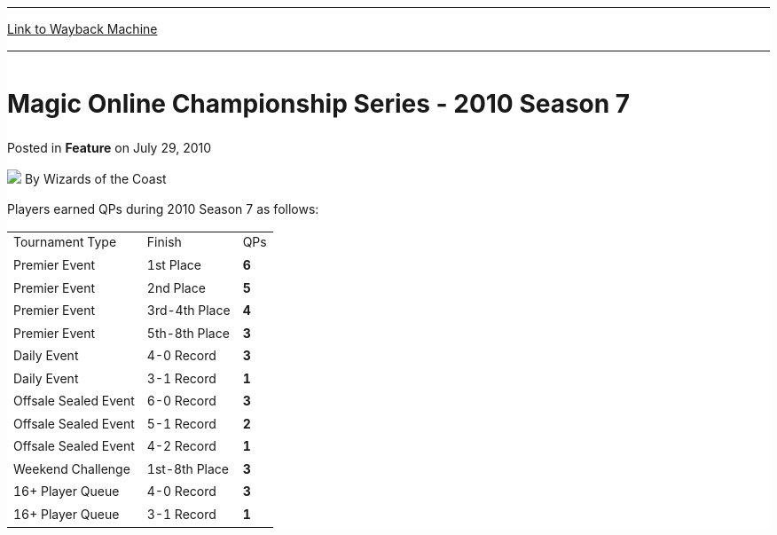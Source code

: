 
---
[Link to Wayback Machine](https://web.archive.org/web/20220522060507/https://magic.wizards.com/en/articles/archive/feature/magic-online-championship-series-2010-season-7-2010-07-29)

[_metadata_:wayback_url]:- "https://magic.wizards.com/en/articles/archive/feature/magic-online-championship-series-2010-season-7-2010-07-29"
[_metadata_:wayback_raw_url]:- "https://web.archive.org/web/20220522060507id_/https://magic.wizards.com/en/articles/archive/feature/magic-online-championship-series-2010-season-7-2010-07-29"
[_metadata_:wayback_capture_timestamp]:- "2022-05-22 06:05:07+00:00"
[_metadata_:description]:- "Players earned QPs during 2010 Season 7 as follows:Tournament TypeFinishQPsPremier Event1st Place6Premier Event2nd Place5Premier Event3rd-4th Place4Premier Event5th-8th Place3Daily Event4-0 Record3Daily Event3-1 Record1Offsale Sealed Event6-0 Record3Offsale Sealed Event5-1 Record2Offsale Sealed Event4-2 Record1Weekend Challenge1st-8th Place316+ Player Queue4-0 Record316+"
[_metadata_:generator]:- "Drupal 7 (http://drupal.org)"
[_metadata_:publish_date]:- "2010-07-29"
---


Magic Online Championship Series - 2010 Season 7
================================================



 Posted in **Feature**
 on July 29, 2010 






![](https://media.magic.wizards.com/styles/auth_small/public/images/person/wizards_author.jpg)
By Wizards of the Coast











Players earned QPs during 2010 Season 7 as follows:



|  |  |  |
| --- | --- | --- |
| Tournament Type | Finish | QPs |
| Premier Event | 1st Place | **6** |
| Premier Event | 2nd Place | **5** |
| Premier Event | 3rd-4th Place | **4** |
| Premier Event | 5th-8th Place | **3** |
| Daily Event | 4-0 Record | **3** |
| Daily Event | 3-1 Record | **1** |
| Offsale Sealed Event | 6-0 Record | **3** |
| Offsale Sealed Event | 5-1 Record | **2** |
| Offsale Sealed Event | 4-2 Record | **1** |
| Weekend Challenge | 1st-8th Place | **3** |
| 16+ Player Queue | 4-0 Record | **3** |
| 16+ Player Queue | 3-1 Record | **1** |
